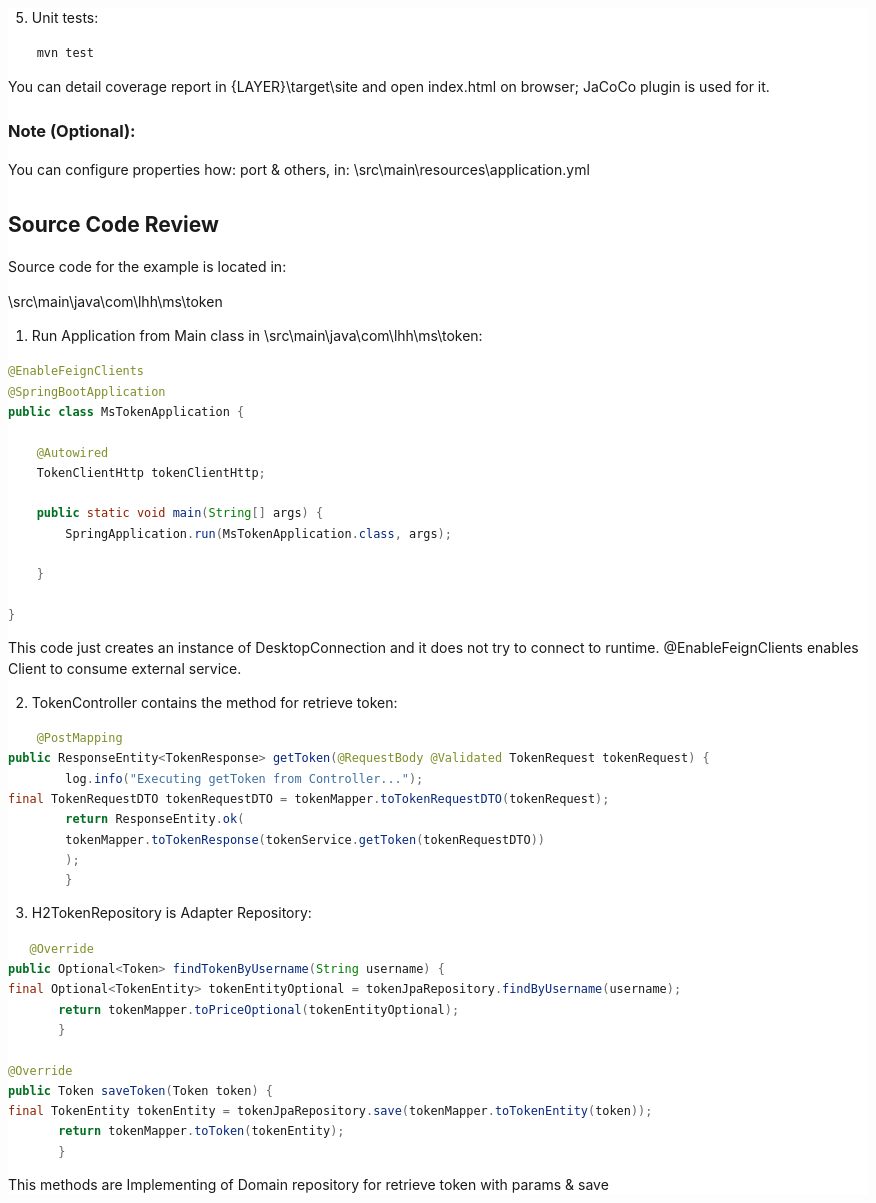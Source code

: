 5. Unit tests:
```shell
	mvn test
```
You can detail coverage report in \{LAYER}\target\site and open index.html on browser; JaCoCo plugin is used for it.

### Note (Optional):
You can configure properties how: port & others, in: \src\main\resources\application.yml

## Source Code Review

Source code for the example is located in:

\src\main\java\com\lhh\ms\token

1. Run Application from Main class in \src\main\java\com\lhh\ms\token:

```java
@EnableFeignClients
@SpringBootApplication
public class MsTokenApplication {

    @Autowired
    TokenClientHttp tokenClientHttp;

    public static void main(String[] args) {
        SpringApplication.run(MsTokenApplication.class, args);

    }

}

```
This code just creates an instance of DesktopConnection and it does not try to connect to runtime.
@EnableFeignClients enables Client to consume external service.

2. TokenController  contains the method for retrieve token:

```java
    @PostMapping
public ResponseEntity<TokenResponse> getToken(@RequestBody @Validated TokenRequest tokenRequest) {
        log.info("Executing getToken from Controller...");
final TokenRequestDTO tokenRequestDTO = tokenMapper.toTokenRequestDTO(tokenRequest);
        return ResponseEntity.ok(
        tokenMapper.toTokenResponse(tokenService.getToken(tokenRequestDTO))
        );
        }
```

3. H2TokenRepository is Adapter Repository:

 ```java
    @Override
public Optional<Token> findTokenByUsername(String username) {
final Optional<TokenEntity> tokenEntityOptional = tokenJpaRepository.findByUsername(username);
        return tokenMapper.toPriceOptional(tokenEntityOptional);
        }

@Override
public Token saveToken(Token token) {
final TokenEntity tokenEntity = tokenJpaRepository.save(tokenMapper.toTokenEntity(token));
        return tokenMapper.toToken(tokenEntity);
        }
```
This methods are Implementing of Domain repository for retrieve token with params & save
